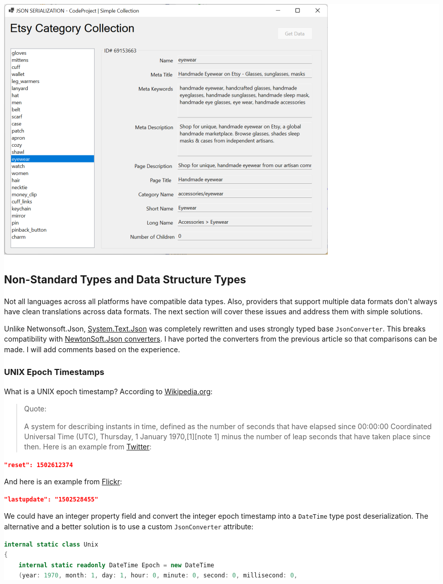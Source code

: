 ![Etsy Category Collection](Screenshots/Etsy%20Category%20Collection.png)

## Non-Standard Types and Data Structure Types

Not all languages across all platforms have compatible data types. Also, providers that support multiple data formats don't always have clean translations across data formats. The next section will cover these issues and address them with simple solutions.

Unlike Netwonsoft.Json, [System.Text.Json](https://docs.microsoft.com/en-us/dotnet/standard/serialization/system-text-json-overview?pivots=dotnet-6-0) was completely rewritten and uses strongly typed base `JsonConverter`. This breaks compatibility with [NewtonSoft.Json converters](https://www.newtonsoft.com/json/help/html/CustomJsonConverter.htm). I have ported the converters from the previous article so that comparisons can be made. I will add comments based on the experience.

### UNIX Epoch Timestamps
What is a UNIX epoch timestamp? According to [Wikipedia.org](https://en.wikipedia.org/wiki/Unix_time):

> Quote:
> 
> A system for describing instants in time, defined as the number of seconds that have elapsed since 00:00:00 Coordinated Universal Time (UTC), Thursday, 1 January 1970,[1][note 1] minus the number of leap seconds that have taken place since then.
Here is an example from [Twitter](https://dev.twitter.com/index):

```json
"reset": 1502612374
```
And here is an example from [Flickr](https://www.flickr.com/services/api/):
```json
"lastupdate": "1502528455"
```
We could have an integer property field and convert the integer epoch timestamp into a `DateTime` type post deserialization. The alternative and a better solution is to use a custom `JsonConverter` attribute:
```cs
internal static class Unix
{
    internal static readonly DateTime Epoch = new DateTime
    (year: 1970, month: 1, day: 1, hour: 0, minute: 0, second: 0, millisecond: 0, 
```